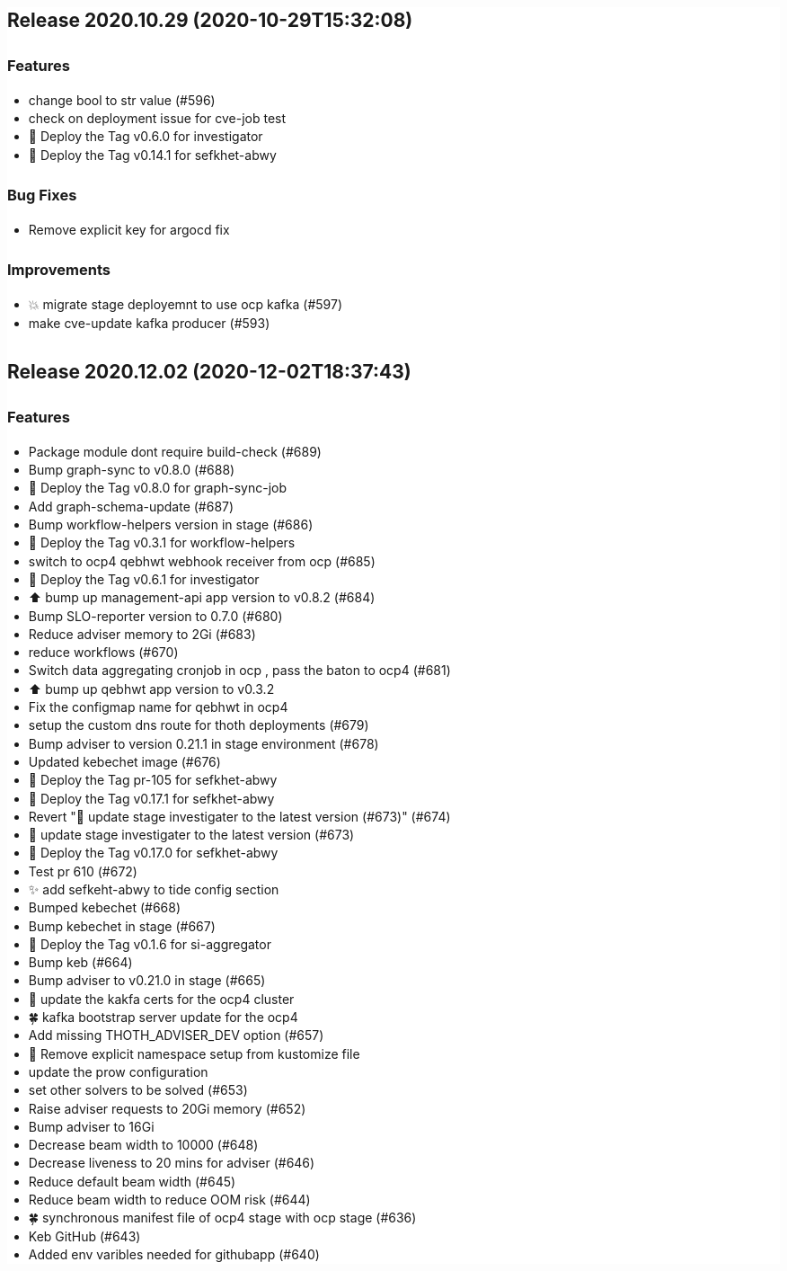 ## Release 2020.10.29 (2020-10-29T15:32:08)
### Features
* change bool to str value (#596)
* check on deployment issue for cve-job test
* :ship: Deploy the Tag v0.6.0 for investigator
* :ship: Deploy the Tag v0.14.1 for sefkhet-abwy
### Bug Fixes
* Remove explicit key for argocd fix
### Improvements
* :boom: migrate stage deployemnt to use ocp kafka (#597)
* make cve-update kafka producer (#593)

## Release 2020.12.02 (2020-12-02T18:37:43)
### Features
* Package module dont require build-check (#689)
* Bump graph-sync to v0.8.0 (#688)
* :ship: Deploy the Tag v0.8.0 for graph-sync-job
* Add graph-schema-update (#687)
* Bump workflow-helpers version in stage (#686)
* :ship: Deploy the Tag v0.3.1 for workflow-helpers
* switch to ocp4 qebhwt webhook receiver from ocp (#685)
* :ship: Deploy the Tag v0.6.1 for investigator
* :arrow_up: bump up management-api app version to v0.8.2 (#684)
* Bump SLO-reporter version to 0.7.0 (#680)
* Reduce adviser memory to 2Gi (#683)
* reduce workflows (#670)
* Switch data aggregating cronjob in ocp , pass the baton to ocp4 (#681)
* :arrow_up: bump up qebhwt app version to v0.3.2
* Fix the configmap name for qebhwt in ocp4
* setup the custom dns route for thoth deployments (#679)
* Bump adviser to version 0.21.1 in stage environment (#678)
* Updated kebechet image (#676)
* :ship: Deploy the Tag pr-105 for sefkhet-abwy
* :ship: Deploy the Tag v0.17.1 for sefkhet-abwy
* Revert ":mushroom: update stage investigater to the latest version (#673)" (#674)
* :mushroom: update stage investigater to the latest version (#673)
* :ship: Deploy the Tag v0.17.0 for sefkhet-abwy
* Test pr 610 (#672)
* :sparkles: add sefkeht-abwy to tide config section
* Bumped kebechet (#668)
* Bump kebechet in stage (#667)
* :ship: Deploy the Tag v0.1.6 for si-aggregator
* Bump keb (#664)
* Bump adviser to v0.21.0 in stage (#665)
* :mushroom: update the kakfa certs for the ocp4 cluster
* :four_leaf_clover: kafka bootstrap server update for the ocp4
* Add missing THOTH_ADVISER_DEV option (#657)
* :honeybee: Remove explicit namespace setup from kustomize file
* update the prow configuration
* set other solvers to be solved (#653)
* Raise adviser requests to 20Gi memory (#652)
* Bump adviser to 16Gi
* Decrease beam width to 10000 (#648)
* Decrease liveness to 20 mins for adviser (#646)
* Reduce default beam width (#645)
* Reduce beam width to reduce OOM risk (#644)
* :four_leaf_clover: synchronous manifest file of ocp4 stage with ocp stage (#636)
* Keb GitHub (#643)
* Added env varibles needed for githubapp (#640)